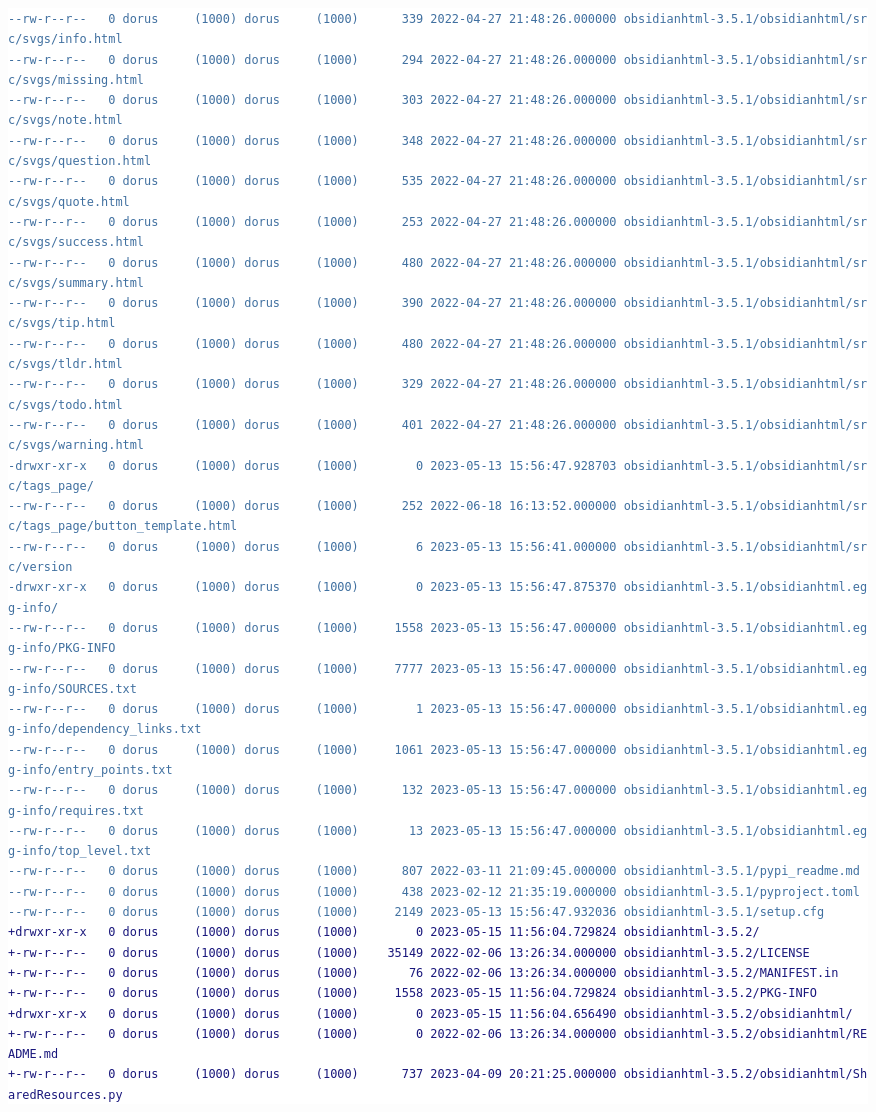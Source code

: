```diff
--rw-r--r--   0 dorus     (1000) dorus     (1000)      339 2022-04-27 21:48:26.000000 obsidianhtml-3.5.1/obsidianhtml/src/svgs/info.html
--rw-r--r--   0 dorus     (1000) dorus     (1000)      294 2022-04-27 21:48:26.000000 obsidianhtml-3.5.1/obsidianhtml/src/svgs/missing.html
--rw-r--r--   0 dorus     (1000) dorus     (1000)      303 2022-04-27 21:48:26.000000 obsidianhtml-3.5.1/obsidianhtml/src/svgs/note.html
--rw-r--r--   0 dorus     (1000) dorus     (1000)      348 2022-04-27 21:48:26.000000 obsidianhtml-3.5.1/obsidianhtml/src/svgs/question.html
--rw-r--r--   0 dorus     (1000) dorus     (1000)      535 2022-04-27 21:48:26.000000 obsidianhtml-3.5.1/obsidianhtml/src/svgs/quote.html
--rw-r--r--   0 dorus     (1000) dorus     (1000)      253 2022-04-27 21:48:26.000000 obsidianhtml-3.5.1/obsidianhtml/src/svgs/success.html
--rw-r--r--   0 dorus     (1000) dorus     (1000)      480 2022-04-27 21:48:26.000000 obsidianhtml-3.5.1/obsidianhtml/src/svgs/summary.html
--rw-r--r--   0 dorus     (1000) dorus     (1000)      390 2022-04-27 21:48:26.000000 obsidianhtml-3.5.1/obsidianhtml/src/svgs/tip.html
--rw-r--r--   0 dorus     (1000) dorus     (1000)      480 2022-04-27 21:48:26.000000 obsidianhtml-3.5.1/obsidianhtml/src/svgs/tldr.html
--rw-r--r--   0 dorus     (1000) dorus     (1000)      329 2022-04-27 21:48:26.000000 obsidianhtml-3.5.1/obsidianhtml/src/svgs/todo.html
--rw-r--r--   0 dorus     (1000) dorus     (1000)      401 2022-04-27 21:48:26.000000 obsidianhtml-3.5.1/obsidianhtml/src/svgs/warning.html
-drwxr-xr-x   0 dorus     (1000) dorus     (1000)        0 2023-05-13 15:56:47.928703 obsidianhtml-3.5.1/obsidianhtml/src/tags_page/
--rw-r--r--   0 dorus     (1000) dorus     (1000)      252 2022-06-18 16:13:52.000000 obsidianhtml-3.5.1/obsidianhtml/src/tags_page/button_template.html
--rw-r--r--   0 dorus     (1000) dorus     (1000)        6 2023-05-13 15:56:41.000000 obsidianhtml-3.5.1/obsidianhtml/src/version
-drwxr-xr-x   0 dorus     (1000) dorus     (1000)        0 2023-05-13 15:56:47.875370 obsidianhtml-3.5.1/obsidianhtml.egg-info/
--rw-r--r--   0 dorus     (1000) dorus     (1000)     1558 2023-05-13 15:56:47.000000 obsidianhtml-3.5.1/obsidianhtml.egg-info/PKG-INFO
--rw-r--r--   0 dorus     (1000) dorus     (1000)     7777 2023-05-13 15:56:47.000000 obsidianhtml-3.5.1/obsidianhtml.egg-info/SOURCES.txt
--rw-r--r--   0 dorus     (1000) dorus     (1000)        1 2023-05-13 15:56:47.000000 obsidianhtml-3.5.1/obsidianhtml.egg-info/dependency_links.txt
--rw-r--r--   0 dorus     (1000) dorus     (1000)     1061 2023-05-13 15:56:47.000000 obsidianhtml-3.5.1/obsidianhtml.egg-info/entry_points.txt
--rw-r--r--   0 dorus     (1000) dorus     (1000)      132 2023-05-13 15:56:47.000000 obsidianhtml-3.5.1/obsidianhtml.egg-info/requires.txt
--rw-r--r--   0 dorus     (1000) dorus     (1000)       13 2023-05-13 15:56:47.000000 obsidianhtml-3.5.1/obsidianhtml.egg-info/top_level.txt
--rw-r--r--   0 dorus     (1000) dorus     (1000)      807 2022-03-11 21:09:45.000000 obsidianhtml-3.5.1/pypi_readme.md
--rw-r--r--   0 dorus     (1000) dorus     (1000)      438 2023-02-12 21:35:19.000000 obsidianhtml-3.5.1/pyproject.toml
--rw-r--r--   0 dorus     (1000) dorus     (1000)     2149 2023-05-13 15:56:47.932036 obsidianhtml-3.5.1/setup.cfg
+drwxr-xr-x   0 dorus     (1000) dorus     (1000)        0 2023-05-15 11:56:04.729824 obsidianhtml-3.5.2/
+-rw-r--r--   0 dorus     (1000) dorus     (1000)    35149 2022-02-06 13:26:34.000000 obsidianhtml-3.5.2/LICENSE
+-rw-r--r--   0 dorus     (1000) dorus     (1000)       76 2022-02-06 13:26:34.000000 obsidianhtml-3.5.2/MANIFEST.in
+-rw-r--r--   0 dorus     (1000) dorus     (1000)     1558 2023-05-15 11:56:04.729824 obsidianhtml-3.5.2/PKG-INFO
+drwxr-xr-x   0 dorus     (1000) dorus     (1000)        0 2023-05-15 11:56:04.656490 obsidianhtml-3.5.2/obsidianhtml/
+-rw-r--r--   0 dorus     (1000) dorus     (1000)        0 2022-02-06 13:26:34.000000 obsidianhtml-3.5.2/obsidianhtml/README.md
+-rw-r--r--   0 dorus     (1000) dorus     (1000)      737 2023-04-09 20:21:25.000000 obsidianhtml-3.5.2/obsidianhtml/SharedResources.py
```